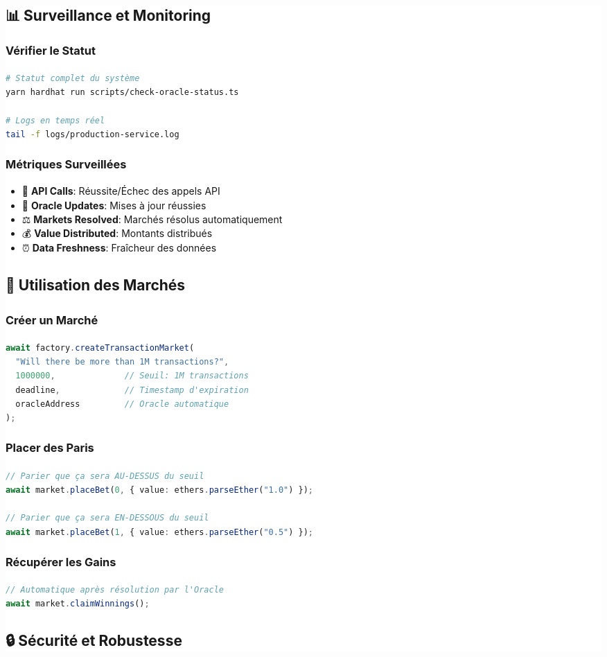 ## 📊 Surveillance et Monitoring

### Vérifier le Statut

```bash
# Statut complet du système
yarn hardhat run scripts/check-oracle-status.ts

# Logs en temps réel
tail -f logs/production-service.log
```

### Métriques Surveillées

- 📡 **API Calls**: Réussite/Échec des appels API
- 🔄 **Oracle Updates**: Mises à jour réussies
- ⚖️ **Markets Resolved**: Marchés résolus automatiquement
- 💰 **Value Distributed**: Montants distribués
- ⏰ **Data Freshness**: Fraîcheur des données

## 🎯 Utilisation des Marchés

### Créer un Marché

```typescript
await factory.createTransactionMarket(
  "Will there be more than 1M transactions?",
  1000000,              // Seuil: 1M transactions
  deadline,             // Timestamp d'expiration
  oracleAddress         // Oracle automatique
);
```

### Placer des Paris

```typescript
// Parier que ça sera AU-DESSUS du seuil
await market.placeBet(0, { value: ethers.parseEther("1.0") });

// Parier que ça sera EN-DESSOUS du seuil  
await market.placeBet(1, { value: ethers.parseEther("0.5") });
```

### Récupérer les Gains

```typescript
// Automatique après résolution par l'Oracle
await market.claimWinnings();
```

## 🔒 Sécurité et Robustesse
